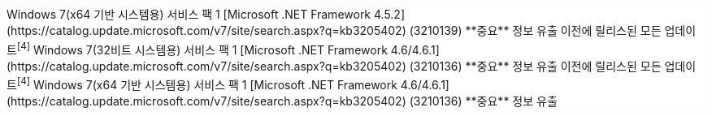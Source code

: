</td>
</tr>
<tr>
<td style="border:1px solid black;">
Windows 7(x64 기반 시스템용) 서비스 팩 1

</td>
<td style="border:1px solid black;">
[Microsoft .NET Framework 4.5.2](https://catalog.update.microsoft.com/v7/site/search.aspx?q=kb3205402)  
(3210139)

</td>
<td style="border:1px solid black;">
**중요**  
정보 유출

</td>
<td style="border:1px solid black;">
이전에 릴리스된 모든 업데이트<sup>[4]</sup>

</td>
</tr>
<tr>
<td style="border:1px solid black;">
Windows 7(32비트 시스템용) 서비스 팩 1

</td>
<td style="border:1px solid black;">
[Microsoft .NET Framework 4.6/4.6.1](https://catalog.update.microsoft.com/v7/site/search.aspx?q=kb3205402)  
(3210136)

</td>
<td style="border:1px solid black;">
**중요**  
정보 유출

</td>
<td style="border:1px solid black;">
이전에 릴리스된 모든 업데이트<sup>[4]</sup>

</td>
</tr>
<tr>
<td style="border:1px solid black;">
Windows 7(x64 기반 시스템용) 서비스 팩 1

</td>
<td style="border:1px solid black;">
[Microsoft .NET Framework 4.6/4.6.1](https://catalog.update.microsoft.com/v7/site/search.aspx?q=kb3205402)  
(3210136)

</td>
<td style="border:1px solid black;">
**중요**  
정보 유출
